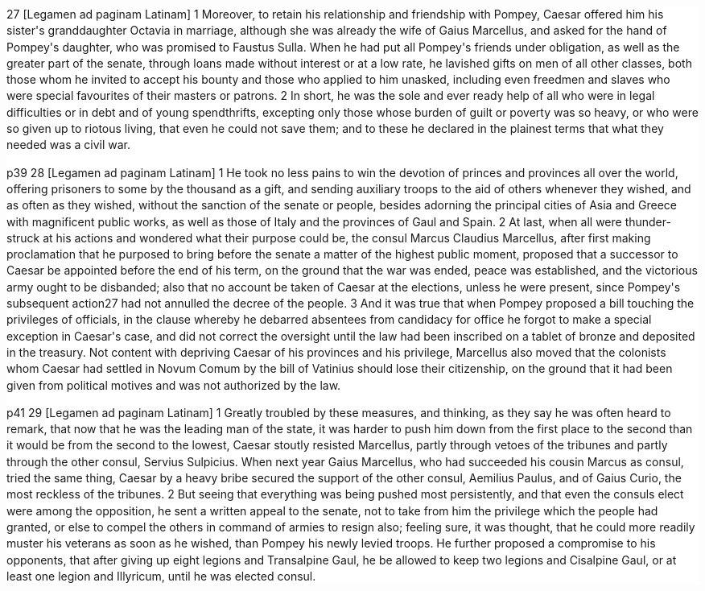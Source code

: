 27 [Legamen ad paginam Latinam] 1 Moreover, to retain his relation­ship and friendship with Pompey, Caesar offered him his sister's granddaughter Octavia in marriage, although she was already the wife of Gaius Marcellus, and asked for the hand of Pompey's daughter, who was promised to Faustus Sulla. When he had put all Pompey's friends under obligation, as well as the greater part of the senate, through loans made without interest or at a low rate, he lavished gifts on men of all other classes, both those whom he invited to accept his bounty and those who applied to him unasked, including even freedmen and slaves who were special favourites of their masters or patrons. 2 In short, he was the sole and ever ready help of all who were in legal difficulties or in debt and of young spendthrifts, excepting only those whose burden of guilt or poverty was so heavy, or who were so given up to riotous living, that even he could not save them; and to these he declared in the plainest terms that what they needed was a civil war.

 p39 28 [Legamen ad paginam Latinam] 1 He took no less pains to win the devotion of princes and provinces all over the world, offering prisoners to some by the thousand as a gift, and sending auxiliary troops to the aid of others whenever they wished, and as often as they wished, without the sanction of the senate or people, besides adorning the principal cities of Asia and Greece with magnificent public works, as well as those of Italy and the provinces of Gaul and Spain. 2 At last, when all were thunder-struck at his actions and wondered what their purpose could be, the consul Marcus Claudius Marcellus, after first making proclamation that he purposed to bring before the senate a matter of the highest public moment, proposed that a successor to Caesar be appointed before the end of his term, on the ground that the war was ended, peace was established, and the victorious army ought to be disbanded; also that no account be taken of Caesar at the elections, unless he were present, since Pompey's subsequent action​27 had not annulled the decree of the people. 3 And it was true that when Pompey proposed a bill touching the privileges of officials, in the clause whereby he debarred absentees from candidacy for office he forgot to make a special exception in Caesar's case, and did not correct the oversight until the law had been inscribed on a tablet of bronze and deposited in the treasury. Not content with depriving Caesar of his provinces and his privilege, Marcellus also moved that the colonists whom Caesar had settled in Novum Comum by the bill of Vatinius should lose their citizen­ship, on the ground that it had been given from political motives and was not authorized by the law.

 p41 29 [Legamen ad paginam Latinam] 1 Greatly troubled by these measures, and thinking, as they say he was often heard to remark, that now that he was the leading man of the state, it was harder to push him down from the first place to the second than it would be from the second to the lowest, Caesar stoutly resisted Marcellus, partly through vetoes of the tribunes and partly through the other consul, Servius Sulpicius. When next year Gaius Marcellus, who had succeeded his cousin Marcus as consul, tried the same thing, Caesar by a heavy bribe secured the support of the other consul, Aemilius Paulus, and of Gaius Curio, the most reckless of the tribunes. 2 But seeing that everything was being pushed most persistently, and that even the consuls elect were among the opposition, he sent a written appeal to the senate, not to take from him the privilege which the people had granted, or else to compel the others in command of armies to resign also; feeling sure, it was thought, that he could more readily muster his veterans as soon as he wished, than Pompey his newly levied troops. He further proposed a compromise to his opponents, that after giving up eight legions and Transalpine Gaul, he be allowed to keep two legions and Cisalpine Gaul, or at least one legion and Illyricum, until he was elected consul.
